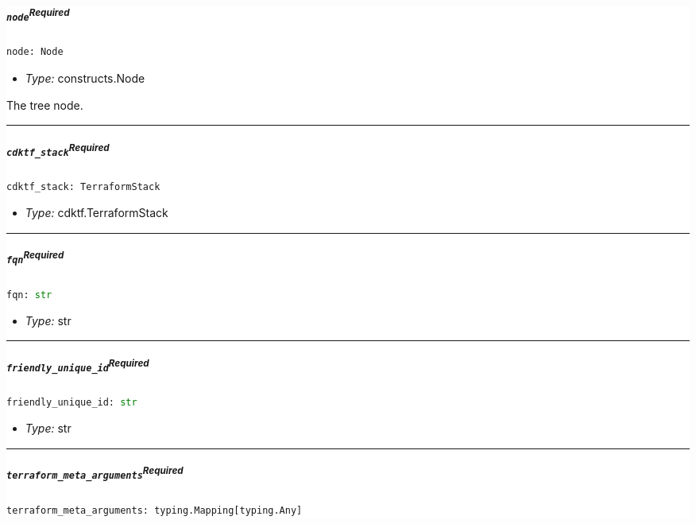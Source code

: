
##### `node`<sup>Required</sup> <a name="node" id="@cdktf/provider-okta.adminRoleCustomAssignments.AdminRoleCustomAssignments.property.node"></a>

```python
node: Node
```

- *Type:* constructs.Node

The tree node.

---

##### `cdktf_stack`<sup>Required</sup> <a name="cdktf_stack" id="@cdktf/provider-okta.adminRoleCustomAssignments.AdminRoleCustomAssignments.property.cdktfStack"></a>

```python
cdktf_stack: TerraformStack
```

- *Type:* cdktf.TerraformStack

---

##### `fqn`<sup>Required</sup> <a name="fqn" id="@cdktf/provider-okta.adminRoleCustomAssignments.AdminRoleCustomAssignments.property.fqn"></a>

```python
fqn: str
```

- *Type:* str

---

##### `friendly_unique_id`<sup>Required</sup> <a name="friendly_unique_id" id="@cdktf/provider-okta.adminRoleCustomAssignments.AdminRoleCustomAssignments.property.friendlyUniqueId"></a>

```python
friendly_unique_id: str
```

- *Type:* str

---

##### `terraform_meta_arguments`<sup>Required</sup> <a name="terraform_meta_arguments" id="@cdktf/provider-okta.adminRoleCustomAssignments.AdminRoleCustomAssignments.property.terraformMetaArguments"></a>

```python
terraform_meta_arguments: typing.Mapping[typing.Any]
```
